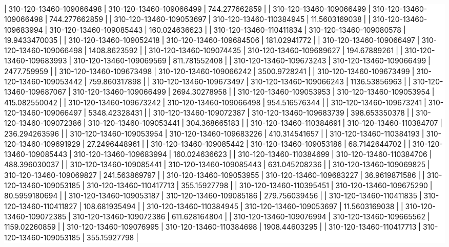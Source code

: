 | 310-120-13460-109066498 | 310-120-13460-109066499 | 744.277662859 |
| 310-120-13460-109066499 | 310-120-13460-109066498 | 744.277662859 |
| 310-120-13460-109053697 | 310-120-13460-110384945 | 11.5603169038 |
| 310-120-13460-109683994 | 310-120-13460-109085443 | 160.024636623 |
| 310-120-13460-110411834 | 310-120-13460-109080578 | 19.9433470035 |
| 310-120-13460-109052418 | 310-120-13460-109684506 | 181.02941772 |
| 310-120-13460-109066497 | 310-120-13460-109066498 | 1408.8623592 |
| 310-120-13460-109074435 | 310-120-13460-109689627 | 194.67889261 |
| 310-120-13460-109683993 | 310-120-13460-109069569 | 811.781552408 |
| 310-120-13460-109673243 | 310-120-13460-109066499 | 2477.759959 |
| 310-120-13460-109673498 | 310-120-13460-109066242 | 3500.9728241 |
| 310-120-13460-109673499 | 310-120-13460-109053442 | 759.860317898 |
| 310-120-13460-109673497 | 310-120-13460-109066243 | 1136.53856963 |
| 310-120-13460-109687067 | 310-120-13460-109066499 | 2694.30278958 |
| 310-120-13460-109053953 | 310-120-13460-109053954 | 415.082550042 |
| 310-120-13460-109673242 | 310-120-13460-109066498 | 954.516576344 |
| 310-120-13460-109673241 | 310-120-13460-109066497 | 5348.42328431 |
| 310-120-13460-109072387 | 310-120-13460-109683739 | 398.653350378 |
| 310-120-13460-109072386 | 310-120-13460-109053441 | 304.368665183 |
| 310-120-13460-110384691 | 310-120-13460-110384707 | 236.294263596 |
| 310-120-13460-109053954 | 310-120-13460-109683226 | 410.314541657 |
| 310-120-13460-110384193 | 310-120-13460-109691929 | 27.2496448961 |
| 310-120-13460-109085442 | 310-120-13460-109053186 | 68.7142644702 |
| 310-120-13460-109085443 | 310-120-13460-109683994 | 160.024636623 |
| 310-120-13460-110384699 | 310-120-13460-110384706 | 488.396030037 |
| 310-120-13460-109085441 | 310-120-13460-109085443 | 631.045208236 |
| 310-120-13460-109069825 | 310-120-13460-109069827 | 241.563869797 |
| 310-120-13460-109053955 | 310-120-13460-109683227 | 36.9619871586 |
| 310-120-13460-109053185 | 310-120-13460-110417713 | 355.15927798 |
| 310-120-13460-110395451 | 310-120-13460-109675290 | 80.5959180694 |
| 310-120-13460-109053187 | 310-120-13460-109085186 | 279.756039456 |
| 310-120-13460-110411835 | 310-120-13460-110411827 | 108.681935494 |
| 310-120-13460-110384945 | 310-120-13460-109053697 | 11.5603169038 |
| 310-120-13460-109072385 | 310-120-13460-109072386 | 611.628164804 |
| 310-120-13460-109076994 | 310-120-13460-109665562 | 1159.02260859 |
| 310-120-13460-109076995 | 310-120-13460-110384698 | 1908.44603295 |
| 310-120-13460-110417713 | 310-120-13460-109053185 | 355.15927798 |